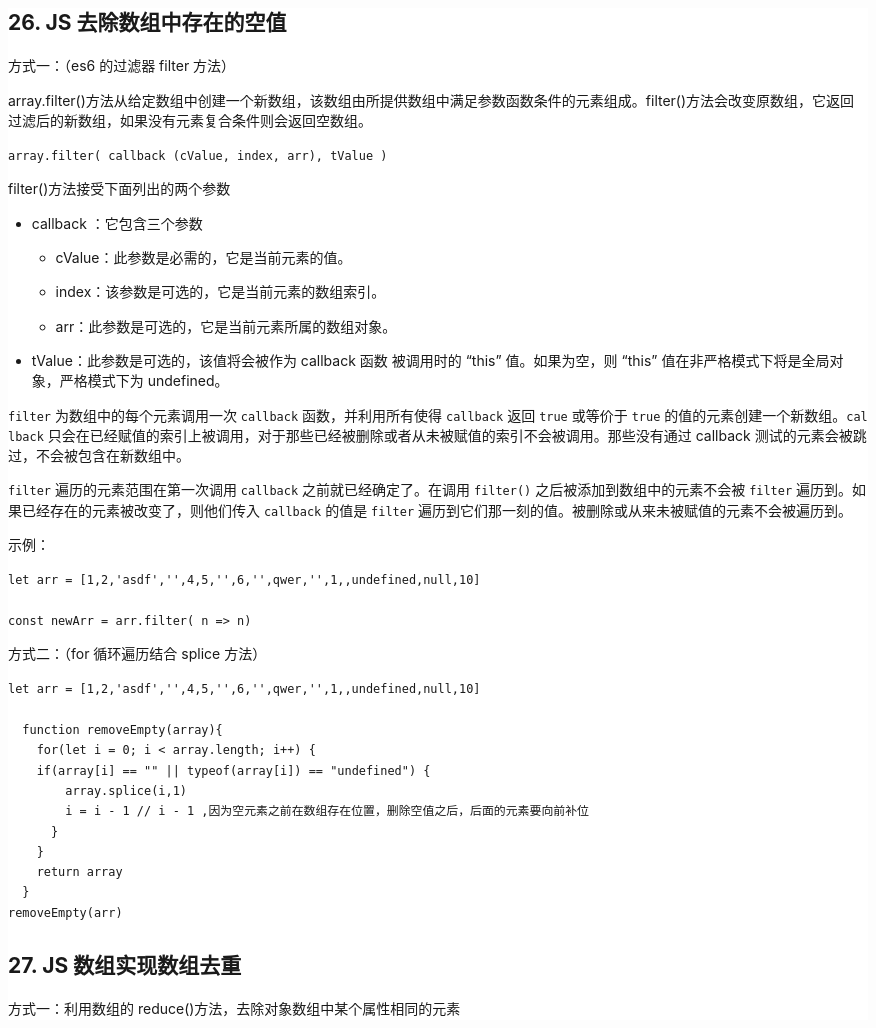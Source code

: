 ## 26. JS 去除数组中存在的空值

方式一：（es6 的过滤器 filter 方法）

array.filter()方法从给定数组中创建一个新数组，该数组由所提供数组中满足参数函数条件的元素组成。filter()方法会改变原数组，它返回过滤后的新数组，如果没有元素复合条件则会返回空数组。

```
array.filter( callback (cValue, index, arr), tValue )
```

filter()方法接受下面列出的两个参数

- callback ：它包含三个参数

  - cValue：此参数是必需的，它是当前元素的值。

  - index：该参数是可选的，它是当前元素的数组索引。

  - arr：此参数是可选的，它是当前元素所属的数组对象。

- tValue：此参数是可选的，该值将会被作为 callback 函数 被调用时的 “this” 值。如果为空，则 “this” 值在非严格模式下将是全局对象，严格模式下为 undefined。

`filter` 为数组中的每个元素调用一次 `callback` 函数，并利用所有使得 `callback` 返回 `true` 或等价于 `true` 的值的元素创建一个新数组。`callback` 只会在已经赋值的索引上被调用，对于那些已经被删除或者从未被赋值的索引不会被调用。那些没有通过 callback 测试的元素会被跳过，不会被包含在新数组中。

`filter` 遍历的元素范围在第一次调用 `callback` 之前就已经确定了。在调用 `filter()` 之后被添加到数组中的元素不会被 `filter` 遍历到。如果已经存在的元素被改变了，则他们传入 `callback` 的值是 `filter` 遍历到它们那一刻的值。被删除或从来未被赋值的元素不会被遍历到。

示例：

```
let arr = [1,2,'asdf','',4,5,'',6,'',qwer,'',1,,undefined,null,10]

const newArr = arr.filter( n => n)
```

方式二：（for 循环遍历结合 splice 方法）

```
let arr = [1,2,'asdf','',4,5,'',6,'',qwer,'',1,,undefined,null,10]

  function removeEmpty(array){
    for(let i = 0; i < array.length; i++) {
    if(array[i] == "" || typeof(array[i]) == "undefined") {
        array.splice(i,1)
        i = i - 1 // i - 1 ,因为空元素之前在数组存在位置，删除空值之后，后面的元素要向前补位
      }
    }
    return array
  }
removeEmpty(arr)

```

## 27. JS 数组实现数组去重

方式一：利用数组的 reduce()方法，去除对象数组中某个属性相同的元素
